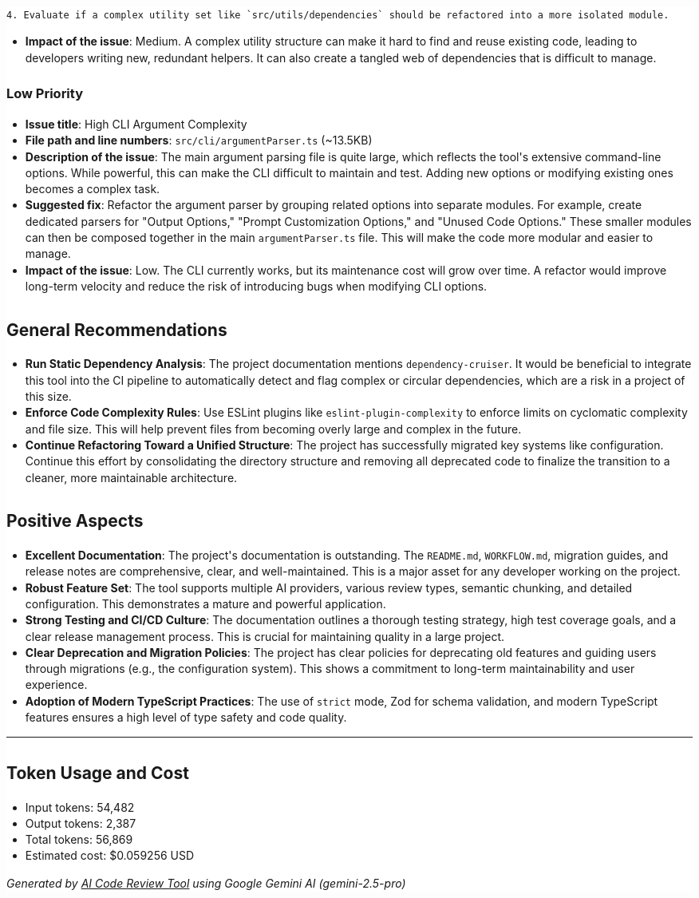     4. Evaluate if a complex utility set like `src/utils/dependencies` should be refactored into a more isolated module.
- **Impact of the issue**: Medium. A complex utility structure can make it hard to find and reuse existing code, leading to developers writing new, redundant helpers. It can also create a tangled web of dependencies that is difficult to manage.

### Low Priority

- **Issue title**: High CLI Argument Complexity
- **File path and line numbers**: `src/cli/argumentParser.ts` (~13.5KB)
- **Description of the issue**: The main argument parsing file is quite large, which reflects the tool's extensive command-line options. While powerful, this can make the CLI difficult to maintain and test. Adding new options or modifying existing ones becomes a complex task.
- **Suggested fix**: Refactor the argument parser by grouping related options into separate modules. For example, create dedicated parsers for "Output Options," "Prompt Customization Options," and "Unused Code Options." These smaller modules can then be composed together in the main `argumentParser.ts` file. This will make the code more modular and easier to manage.
- **Impact of the issue**: Low. The CLI currently works, but its maintenance cost will grow over time. A refactor would improve long-term velocity and reduce the risk of introducing bugs when modifying CLI options.

## General Recommendations
- **Run Static Dependency Analysis**: The project documentation mentions `dependency-cruiser`. It would be beneficial to integrate this tool into the CI pipeline to automatically detect and flag complex or circular dependencies, which are a risk in a project of this size.
- **Enforce Code Complexity Rules**: Use ESLint plugins like `eslint-plugin-complexity` to enforce limits on cyclomatic complexity and file size. This will help prevent files from becoming overly large and complex in the future.
- **Continue Refactoring Toward a Unified Structure**: The project has successfully migrated key systems like configuration. Continue this effort by consolidating the directory structure and removing all deprecated code to finalize the transition to a cleaner, more maintainable architecture.

## Positive Aspects
- **Excellent Documentation**: The project's documentation is outstanding. The `README.md`, `WORKFLOW.md`, migration guides, and release notes are comprehensive, clear, and well-maintained. This is a major asset for any developer working on the project.
- **Robust Feature Set**: The tool supports multiple AI providers, various review types, semantic chunking, and detailed configuration. This demonstrates a mature and powerful application.
- **Strong Testing and CI/CD Culture**: The documentation outlines a thorough testing strategy, high test coverage goals, and a clear release management process. This is crucial for maintaining quality in a large project.
- **Clear Deprecation and Migration Policies**: The project has clear policies for deprecating old features and guiding users through migrations (e.g., the configuration system). This shows a commitment to long-term maintainability and user experience.
- **Adoption of Modern TypeScript Practices**: The use of `strict` mode, Zod for schema validation, and modern TypeScript features ensures a high level of type safety and code quality.

---

## Token Usage and Cost
- Input tokens: 54,482
- Output tokens: 2,387
- Total tokens: 56,869
- Estimated cost: $0.059256 USD

*Generated by [AI Code Review Tool](https://www.npmjs.com/package/@bobmatnyc/ai-code-review) using Google Gemini AI (gemini-2.5-pro)*